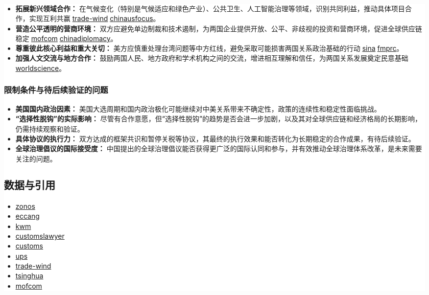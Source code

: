 - **拓展新兴领域合作：** 在气候变化（特别是气候适应和绿色产业）、公共卫生、人工智能治理等领域，识别共同利益，推动具体项目合作，实现互利共赢 [trade-wind](https://vertexaisearch.cloud.google.com/grounding-api-redirect/AUZIYQFBwJUGigREBgKPD07EJuonsxE73A5xu1dWCW4i1FbN40A-zrPMNOyaAZhzKFVj8wIObtb3H7Llhki9u1pzP2a9R_3hYUEfL8QtcY2RmvdmE0QiQiApmVdo5YjNMxFirwuEQU4K2-t5MV5NjJqFgsEBNiNp7QZG3D0Nd0iAv4r61NybvDbuGhTxZtK9l9OACxF6qfAYkTuX0Ef2s0HcPPkK3lLocNyUE90BVBCyO-roVh9g-F8sjZbxyYO5FSl6B6kwZv2bsXPMVTitHV4UCM1JlBc8sRXcyjbplGi78Xxsa89oLda8KJ_ImEwuMW3tmbPJ2KWvvyyF00MxQIg8EIwyewGzQu_fJoyulqWK_cnHj46_aaFXpW5jmJ7zpBYEqEbr9l6iwXDdUgDO0rgUsrfi79ZzLveso5rS) [chinausfocus](https://vertexaisearch.cloud.google.com/grounding-api-redirect/AUZIYQE35WttvN5oRQa84u0ShRX_HX3j7mmAI0NLRLaM-hIzAqgCI9sNzmd_I4CazjeJoAEXFrUMxx1568PKcFtdNYt44RIeLFnpUV3MCN62mbnJN50P5QLJqoRdvmYQNnljOstz5oj4MUWM_quEnALCNNapFl-ReDpjgVSVbQVqCg==)。
- **营造公平透明的营商环境：** 双方应避免单边制裁和技术遏制，为两国企业提供开放、公平、非歧视的投资和营商环境，促进全球供应链稳定 [mofcom](https://vertexaisearch.cloud.google.com/grounding-api-redirect/AUZIYQFzjDYJBjLtyX389Zu1_1Ck_a19FVEKv_XVuCFhuBPf9I92qYpqyGQ4zjsx4ZlBZUnXlHRdOJKlFNdf5-QmH22W9O76R4okqY9N9030tPxWauNLw4ZIMS7QZEyYOpUeDR6o1JPZEf5-Ya8AyOQu6-SzfMLxlUiBCln_67-9ynSuA3X_BJe2tAF0XmHR4OTr) [chinadiplomacy](https://vertexaisearch.google.com/id/1-4)。
- **尊重彼此核心利益和重大关切：** 美方应慎重处理台湾问题等中方红线，避免采取可能损害两国关系政治基础的行动 [sina](https://vertexaisearch.cloud.google.com/grounding-api-redirect/AUZIYQHWyoJHUCTvuYGep-1q8S3QUMdN21QGopdTPmlqZOiCFTNZTDN1G776U2X6x8IQxWvfXS3AtjeHijyOSJ0L1hOYHisJer1NaVBCSpxuvpOrY3egrRJ9smwDaAc2HGbyj2wS9fZG4GoMaqUGwkta8g9qBEdIQiFyNcyH1wl4Qq39HHLHmpXv-tgIOg==) [fmprc](https://vertexaisearch.cloud.google.com/grounding-api-redirect/AUZIYQHfw4ady6bJ04uDYPxIE_1HXNLY2_oNZdjufqeEEYV0_AtQ4zcZg49u2ZGAizAWKGQFQsPY3mw_UOSLD2K4yThE3DwA4STmohmVNG4rnbiuY7gUCErXEvUg48esWQQKjKVO8LqFgri003M6NYUmbUl4PAawurMRVxUh-XA=)。
- **加强人文交流与地方合作：** 鼓励两国人民、地方政府和学术机构之间的交流，增进相互理解和信任，为两国关系发展奠定民意基础 [worldscience](https://vertexaisearch.cloud.google.com/grounding-api-redirect/AUZIYQGqeIq83gXsx5C7P1kETcDkmaD6mja_EJDmC00_7VMqNOQ8UeJ_ZURn6TOlVx71D9SoUD0tes8kiByhWE6VZYWh5OK-SOG7dCZ6pJFEMZ05RpLlPzvGZdVZKWOracR4Z_RqjIXN-FQgY0WmSN4=)。

### 限制条件与待后续验证的问题
- **美国国内政治因素：** 美国大选周期和国内政治极化可能继续对中美关系带来不确定性，政策的连续性和稳定性面临挑战。
- **“选择性脱钩”的实际影响：** 尽管有合作意愿，但“选择性脱钩”的趋势是否会进一步加剧，以及其对全球供应链和经济格局的长期影响，仍需持续观察和验证。
- **具体协议的执行力：** 双方达成的框架共识和暂停关税等协议，其最终的执行效果和能否转化为长期稳定的合作成果，有待后续验证。
- **全球治理倡议的国际接受度：** 中国提出的全球治理倡议能否获得更广泛的国际认同和参与，并有效推动全球治理体系改革，是未来需要关注的问题。

## 数据与引用
- [zonos](https://vertexaisearch.cloud.google.com/grounding-api-redirect/AUZIYQGQox_lq_y3oOfUShwrzO2jQJ7jVrNeVp5TNI9vKA2CSkIZGPHOOnDa8bW2wXBBzuuMLgsBtJnaI5zOXbjoWlbRiAcQ0VEzs8kJbEZUMBpa8Tx9jFodiy01ufaOtYsLmDA4PKaPZyeTFnJCfHj_AG2avEk=)
- [eccang](https://vertexaisearch.cloud.google.com/grounding-api-redirect/AUZIYQHoyJWlmblfMKSsaj3Nwcm6k_ShfHPX1bfdkcx7DatsxDBR_eQwqu44EsIGHqCJRLejgy1LSbgdgKL_pp-ejLvYf7oVFML-Z5F3QNE9yoqIlyrQBNErHtLE91z-)
- [kwm](https://vertexaisearch.cloud.google.com/grounding-api-redirect/AUZIYQEvTs36rqAChPLPOHIyUVwVt8aq7XBziKLv4xVuyh8de80yqQSs9pwdEA-5KYxYULUckNN7yPM3GLGgi06tNcIi0xuO6zq4Ntl7NvP-Hmm5Tcxf6AHgj-5awVbkh7t0D7K005D3q0fFQJq0fyKunWMl3wcv0-9VqbImC_kMjWtV3mOsOGQ0oHebLhkbHJaMEHIfsNGSrY9HxcGUm0ioMawkJXIE3POOGvcZ-azkwX7tIXD8T7Br5prf9Yt6X7RJkJXUXvlh14FQigTTqF6GYNlUovsN)
- [customslawyer](https://vertexaisearch.cloud.google.com/grounding-api-redirect/AUZIYQH4WKA-dAyAjf2tu9svEaxcMAPODEMx1OA0whupMJIE83aP_6AHlPnJHkMr53OcBulKyvFkWgupAdKcJTq-hD2tR9qLGmT_lHqfQDxj2rB26b8WqFTuWLbAuJaHui-cfsp82SsaDlW-TRXxCU4VSHiVhSkzzNmUxio=)
- [customs](https://vertexaisearch.cloud.google.com/grounding-api-redirect/AUZIYQErNurchEu-7mkOIOwpgeSFNSIXJEjUFrVrxeDt9hyV1ZC9LxLoYvgIlyVfun-BHZu-neTm42BWRqRZrE4-h2W_6oCtMVTNY_VMs4I7i3h4tczK_VpwKvJiQjqnmK2AzKznQligYiZpmW5h8NjBdKcsnJQvRskWWu_WJJrZBlQOSK5OD919ya9tiCGW-kJtDA==)
- [ups](https://vertexaisearch.cloud.google.com/grounding-api-redirect/AUZIYQEeJkPluYaTEP01jy9rhHM4seevOTn6hGChBFFjtuhVLyXVj0n0BjhlI24e1UVp49cnCF-BiQjV_UPsncxRST5OzNoMvfpLAOJz3q5x7G_U45Q5HhB2GNEBj5YvQDc0C-YIUXDmyhkkF9_E7IQIEg6mnCfaG4gbwCHKm9JUnqZIilXrDq0Raq5qa_aWUno2ESdKMK61zVBadlFCSxwjPklCWWUiZw5z)
- [trade-wind](https://vertexaisearch.cloud.google.com/grounding-api-redirect/AUZIYQFBwJUGigREBgKPD07EJuonsxE73A5xu1dWCW4i1FbN40A-zrPMNOyaAZhzKFVj8wIObtb3H7Llhki9u1pzP2a9R_3hYUEfL8QtcY2RmvdmE0QiQiApmVdo5YjNMxFirwuEQU4K2-t5MV5NjJqFgsEBNiNp7QZG3D0Nd0iAv4r61NybvDbuGhTxZtK9l9OACxF6qfAYkTuX0Ef2s0HcPPkK3lLocNyUE90BVBCyO-roVh9g-F8sjZbxyYO5FSl6B6kwZv2bsXPMVTitHV4UCM1JlBc8sRXcyjbplGi78Xxsa89oLda8KJ_ImEwuMW3tmbPJ2KWvvyyF00MxQIg8EIwyewGzQu_fJoyulqWK_cnHj46_aaFXpW5jmJ7zpBYEqEbr9l6iwXDdUgDO0rgUsrfi79ZzLveso5rS)
- [tsinghua](https://vertexaisearch.cloud.google.com/grounding-api-redirect/AUZIYQEcMw0dvYop76Bsf-_Y6FjsP_n48vzhdAi-b6wfHp9HhpFUa5Upr_cflricIAgVstKifCM_cnBMHnHXQ0Sq1HctroI5_pbTm39DbR4KLlJHvmXUN1RJFCKedq4X_F1W6aNlxhEwYw4bGfTLwphZW-cZGQ==)
- [mofcom](https://vertexaisearch.cloud.google.com/grounding-api-redirect/AUZIYQFzjDYJBjLtyX389Zu1_1Ck_a19FVEKv_XVuCFhuBPf9I92qYpqyGQ4zjsx4ZlBZUnXlHRdOJKlFNdf5-QmH22W9O76R4okqY9N9030tPxWauNLw4ZIMS7QZEyYOpUeDR6o1JPZEf5-Ya8AyOQu6-SzfMLxlUiBCln_67-9ynSuA3X_BJe2tAF0XmHR4OTr)